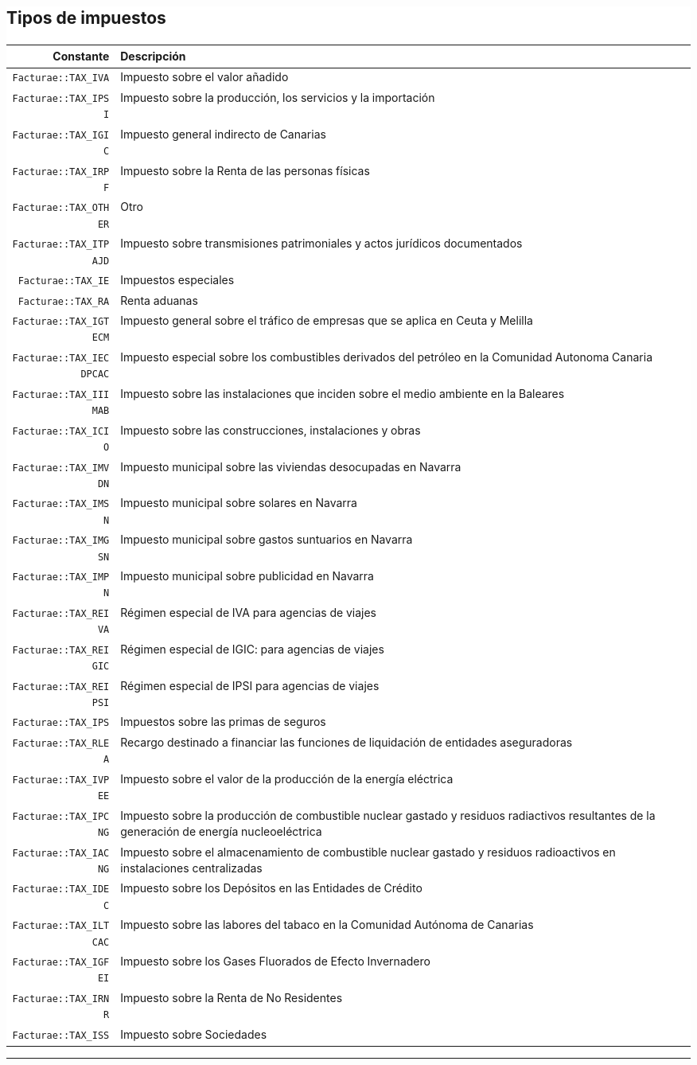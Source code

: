 
## Tipos de impuestos

|Constante|Descripción|
|--------:|:----------|
|`Facturae::TAX_IVA`|Impuesto sobre el valor añadido|
|`Facturae::TAX_IPSI`|Impuesto sobre la producción, los servicios y la importación|
|`Facturae::TAX_IGIC`|Impuesto general indirecto de Canarias|
|`Facturae::TAX_IRPF`|Impuesto sobre la Renta de las personas físicas|
|`Facturae::TAX_OTHER`|Otro|
|`Facturae::TAX_ITPAJD`|Impuesto sobre transmisiones patrimoniales y actos jurídicos documentados|
|`Facturae::TAX_IE`|Impuestos especiales|
|`Facturae::TAX_RA`|Renta aduanas|
|`Facturae::TAX_IGTECM`|Impuesto general sobre el tráfico de empresas que se aplica en Ceuta y Melilla|
|`Facturae::TAX_IECDPCAC`|Impuesto especial sobre los combustibles derivados del petróleo en la Comunidad Autonoma Canaria|
|`Facturae::TAX_IIIMAB`|Impuesto sobre las instalaciones que inciden sobre el medio ambiente en la Baleares|
|`Facturae::TAX_ICIO`|Impuesto sobre las construcciones, instalaciones y obras|
|`Facturae::TAX_IMVDN`|Impuesto municipal sobre las viviendas desocupadas en Navarra|
|`Facturae::TAX_IMSN`|Impuesto municipal sobre solares en Navarra|
|`Facturae::TAX_IMGSN`|Impuesto municipal sobre gastos suntuarios en Navarra|
|`Facturae::TAX_IMPN`|Impuesto municipal sobre publicidad en Navarra|
|`Facturae::TAX_REIVA`|Régimen especial de IVA para agencias de viajes|
|`Facturae::TAX_REIGIC`|Régimen especial de IGIC: para agencias de viajes|
|`Facturae::TAX_REIPSI`|Régimen especial de IPSI para agencias de viajes|
|`Facturae::TAX_IPS`|Impuestos sobre las primas de seguros|
|`Facturae::TAX_RLEA`|Recargo destinado a financiar las funciones de liquidación de entidades aseguradoras|
|`Facturae::TAX_IVPEE`|Impuesto sobre el valor de la producción de la energía eléctrica|
|`Facturae::TAX_IPCNG`|Impuesto sobre la producción de combustible nuclear gastado y residuos radiactivos resultantes de la generación de energía nucleoeléctrica|
|`Facturae::TAX_IACNG`|Impuesto sobre el almacenamiento de combustible nuclear gastado y residuos radioactivos en instalaciones centralizadas|
|`Facturae::TAX_IDEC`|Impuesto sobre los Depósitos en las Entidades de Crédito|
|`Facturae::TAX_ILTCAC`|Impuesto sobre las labores del tabaco en la Comunidad Autónoma de Canarias|
|`Facturae::TAX_IGFEI`|Impuesto sobre los Gases Fluorados de Efecto Invernadero|
|`Facturae::TAX_IRNR`|Impuesto sobre la Renta de No Residentes|
|`Facturae::TAX_ISS`|Impuesto sobre Sociedades|

---
